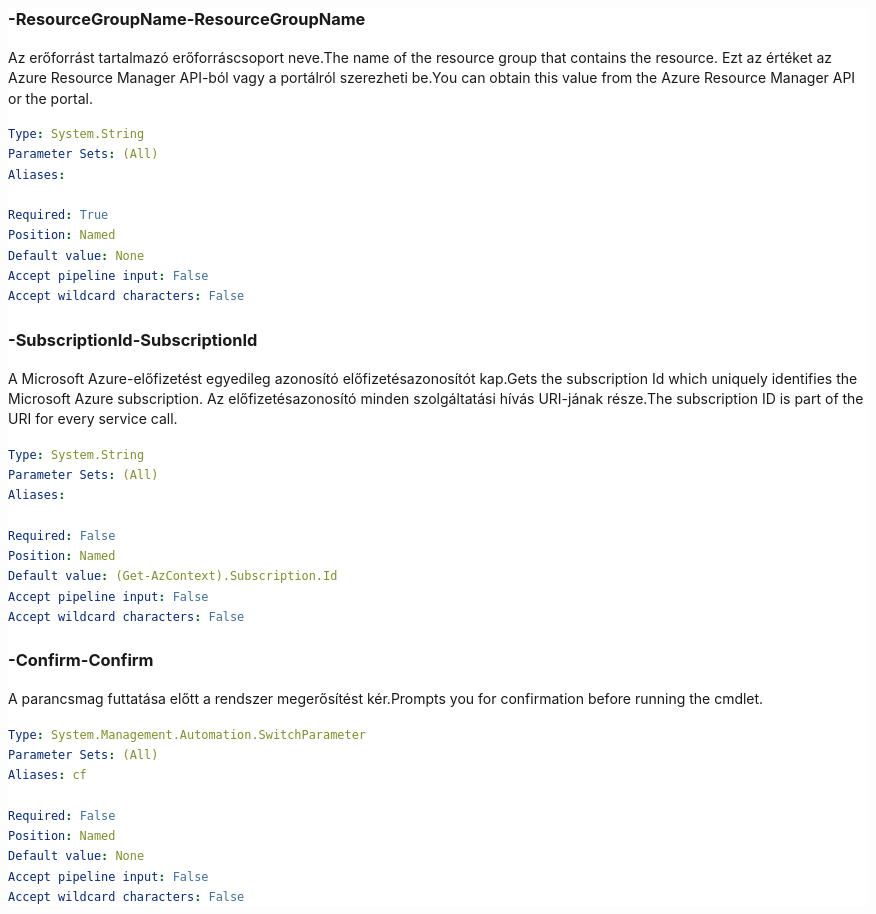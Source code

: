 ### <span data-ttu-id="85aba-128">-ResourceGroupName</span><span class="sxs-lookup"><span data-stu-id="85aba-128">-ResourceGroupName</span></span>
<span data-ttu-id="85aba-129">Az erőforrást tartalmazó erőforráscsoport neve.</span><span class="sxs-lookup"><span data-stu-id="85aba-129">The name of the resource group that contains the resource.</span></span>
<span data-ttu-id="85aba-130">Ezt az értéket az Azure Resource Manager API-ból vagy a portálról szerezheti be.</span><span class="sxs-lookup"><span data-stu-id="85aba-130">You can obtain this value from the Azure Resource Manager API or the portal.</span></span>

```yaml
Type: System.String
Parameter Sets: (All)
Aliases:

Required: True
Position: Named
Default value: None
Accept pipeline input: False
Accept wildcard characters: False
```

### <span data-ttu-id="85aba-131">-SubscriptionId</span><span class="sxs-lookup"><span data-stu-id="85aba-131">-SubscriptionId</span></span>
<span data-ttu-id="85aba-132">A Microsoft Azure-előfizetést egyedileg azonosító előfizetésazonosítót kap.</span><span class="sxs-lookup"><span data-stu-id="85aba-132">Gets the subscription Id which uniquely identifies the Microsoft Azure subscription.</span></span>
<span data-ttu-id="85aba-133">Az előfizetésazonosító minden szolgáltatási hívás URI-jának része.</span><span class="sxs-lookup"><span data-stu-id="85aba-133">The subscription ID is part of the URI for every service call.</span></span>

```yaml
Type: System.String
Parameter Sets: (All)
Aliases:

Required: False
Position: Named
Default value: (Get-AzContext).Subscription.Id
Accept pipeline input: False
Accept wildcard characters: False
```

### <span data-ttu-id="85aba-134">-Confirm</span><span class="sxs-lookup"><span data-stu-id="85aba-134">-Confirm</span></span>
<span data-ttu-id="85aba-135">A parancsmag futtatása előtt a rendszer megerősítést kér.</span><span class="sxs-lookup"><span data-stu-id="85aba-135">Prompts you for confirmation before running the cmdlet.</span></span>

```yaml
Type: System.Management.Automation.SwitchParameter
Parameter Sets: (All)
Aliases: cf

Required: False
Position: Named
Default value: None
Accept pipeline input: False
Accept wildcard characters: False
```
